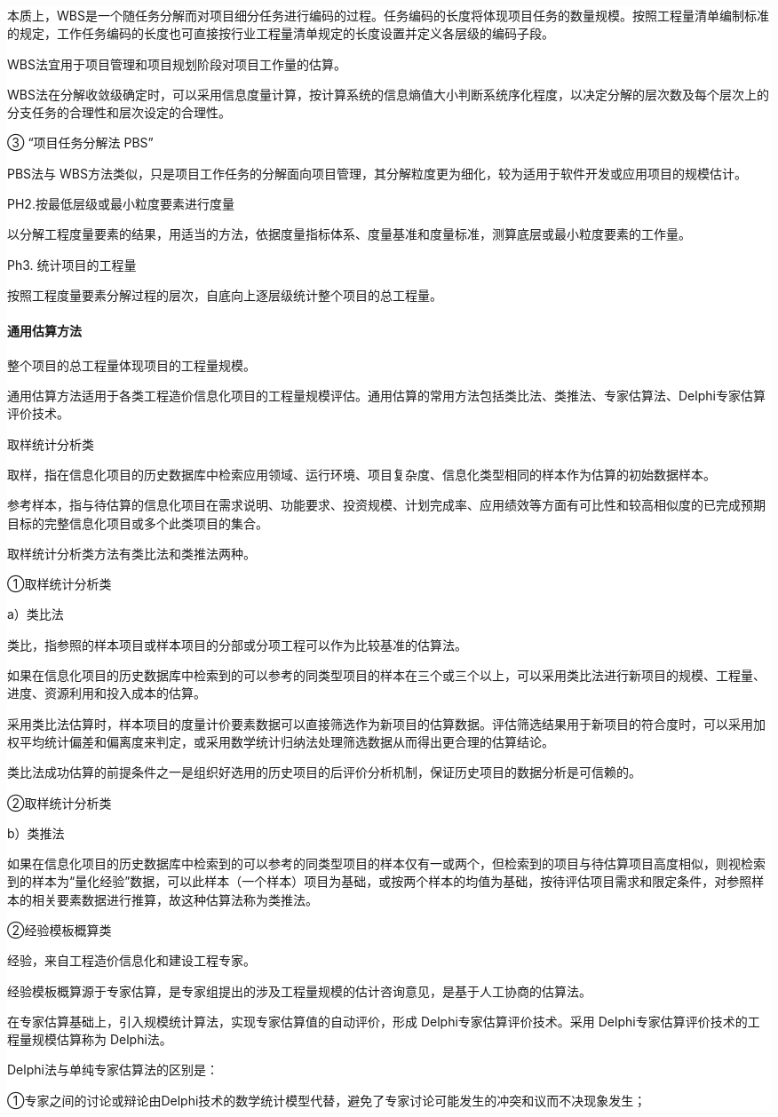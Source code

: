 本质上，WBS是一个随任务分解而对项目细分任务进行编码的过程。任务编码的长度将体现项目任务的数量规模。按照工程量清单编制标准的规定，工作任务编码的长度也可直接按行业工程量清单规定的长度设置并定义各层级的编码子段。

WBS法宜用于项目管理和项目规划阶段对项目工作量的估算。

WBS法在分解收敛级确定时，可以采用信息度量计算，按计算系统的信息熵值大小判断系统序化程度，以决定分解的层次数及每个层次上的分支任务的合理性和层次设定的合理性。

③ “项目任务分解法 PBS”

PBS法与 WBS方法类似，只是项目工作任务的分解面向项目管理，其分解粒度更为细化，较为适用于软件开发或应用项目的规模估计。

PH2.按最低层级或最小粒度要素进行度量

以分解工程度量要素的结果，用适当的方法，依据度量指标体系、度量基准和度量标准，测算底层或最小粒度要素的工作量。

Ph3. 统计项目的工程量

按照工程度量要素分解过程的层次，自底向上逐层级统计整个项目的总工程量。

#### 通用估算方法

整个项目的总工程量体现项目的工程量规模。

通用估算方法适用于各类工程造价信息化项目的工程量规模评估。通用估算的常用方法包括类比法、类推法、专家估算法、Delphi专家估算评价技术。

取样统计分析类

取样，指在信息化项目的历史数据库中检索应用领域、运行环境、项目复杂度、信息化类型相同的样本作为估算的初始数据样本。

参考样本，指与待估算的信息化项目在需求说明、功能要求、投资规模、计划完成率、应用绩效等方面有可比性和较高相似度的已完成预期目标的完整信息化项目或多个此类项目的集合。

取样统计分析类方法有类比法和类推法两种。

①取样统计分析类

a）类比法

类比，指参照的样本项目或样本项目的分部或分项工程可以作为比较基准的估算法。

如果在信息化项目的历史数据库中检索到的可以参考的同类型项目的样本在三个或三个以上，可以采用类比法进行新项目的规模、工程量、进度、资源利用和投入成本的估算。

采用类比法估算时，样本项目的度量计价要素数据可以直接筛选作为新项目的估算数据。评估筛选结果用于新项目的符合度时，可以采用加权平均统计偏差和偏离度来判定，或采用数学统计归纳法处理筛选数据从而得出更合理的估算结论。

类比法成功估算的前提条件之一是组织好选用的历史项目的后评价分析机制，保证历史项目的数据分析是可信赖的。

②取样统计分析类

b）类推法

如果在信息化项目的历史数据库中检索到的可以参考的同类型项目的样本仅有一或两个，但检索到的项目与待估算项目高度相似，则视检索到的样本为“量化经验”数据，可以此样本（一个样本）项目为基础，或按两个样本的均值为基础，按待评估项目需求和限定条件，对参照样本的相关要素数据进行推算，故这种估算法称为类推法。

②经验模板概算类

经验，来自工程造价信息化和建设工程专家。

经验模板概算源于专家估算，是专家组提出的涉及工程量规模的估计咨询意见，是基于人工协商的估算法。

在专家估算基础上，引入规模统计算法，实现专家估算值的自动评价，形成 Delphi专家估算评价技术。采用 Delphi专家估算评价技术的工程量规模估算称为 Delphi法。

Delphi法与单纯专家估算法的区别是：

①专家之间的讨论或辩论由Delphi技术的数学统计模型代替，避免了专家讨论可能发生的冲突和议而不决现象发生；
